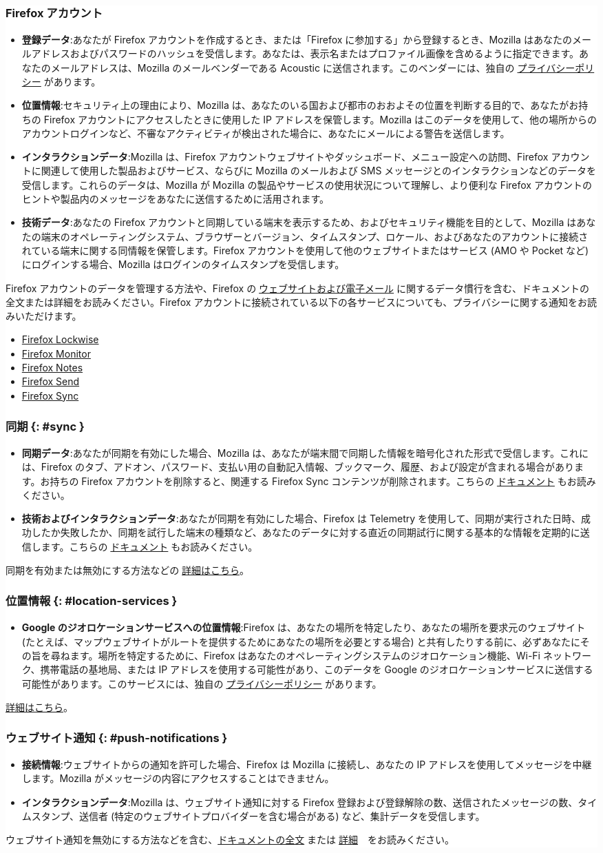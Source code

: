 ### Firefox アカウント

* __登録データ__:あなたが Firefox アカウントを作成するとき、または「Firefox に参加する」から登録するとき、Mozilla はあなたのメールアドレスおよびパスワードのハッシュを受信します。あなたは、表示名またはプロファイル画像を含めるように指定できます。あなたのメールアドレスは、Mozilla のメールベンダーである Acoustic に送信されます。このベンダーには、独自の [プライバシーポリシー](https://acoustic.com/privacy-notice/) があります。

* __位置情報__:セキュリティ上の理由により、Mozilla は、あなたのいる国および都市のおおよその位置を判断する目的で、あなたがお持ちの Firefox アカウントにアクセスしたときに使用した IP アドレスを保管します。Mozilla はこのデータを使用して、他の場所からのアカウントログインなど、不審なアクティビティが検出された場合に、あなたにメールによる警告を送信します。

* __インタラクションデータ__:Mozilla は、Firefox アカウントウェブサイトやダッシュボード、メニュー設定への訪問、Firefox アカウントに関連して使用した製品およびサービス、ならびに Mozilla のメールおよび SMS メッセージとのインタラクションなどのデータを受信します。これらのデータは、Mozilla が Mozilla の製品やサービスの使用状況について理解し、より便利な Firefox アカウントのヒントや製品内のメッセージをあなたに送信するために活用されます。

* __技術データ__:あなたの Firefox アカウントと同期している端末を表示するため、およびセキュリティ機能を目的として、Mozilla はあなたの端末のオペレーティングシステム、ブラウザーとバージョン、タイムスタンプ、ロケール、およびあなたのアカウントに接続されている端末に関する同情報を保管します。Firefox アカウントを使用して他のウェブサイトまたはサービス (AMO や Pocket など) にログインする場合、Mozilla はログインのタイムスタンプを受信します。

Firefox アカウントのデータを管理する方法や、Firefox の [ウェブサイトおよび電子メール](https://www.mozilla.org/privacy/websites/) に関するデータ慣行を含む、ドキュメントの全文または詳細をお読みください。Firefox アカウントに接続されている以下の各サービスについても、プライバシーに関する通知をお読みいただけます。

* [Firefox Lockwise](https://support.mozilla.org/kb/firefox-lockwise-and-privacy)
* [Firefox Monitor](https://www.mozilla.org/privacy/firefox-monitor)
* [Firefox Notes](https://addons.mozilla.org/firefox/addon/notes-by-firefox/)
* [Firefox Send](http://send.firefox.com/legal)
* [Firefox Sync](https://www.mozilla.org/privacy/firefox/#sync)

### 同期 {: #sync }

* __同期データ__:あなたが同期を有効にした場合、Mozilla は、あなたが端末間で同期した情報を暗号化された形式で受信します。これには、Firefox のタブ、アドオン、パスワード、支払い用の自動記入情報、ブックマーク、履歴、および設定が含まれる場合があります。お持ちの Firefox アカウントを削除すると、関連する Firefox Sync コンテンツが削除されます。こちらの [ドキュメント](https://moz-services-docs.readthedocs.io/en/latest/sync/) もお読みください。

* __技術およびインタラクションデータ__:あなたが同期を有効にした場合、Firefox は Telemetry を使用して、同期が実行された日時、成功したか失敗したか、同期を試行した端末の種類など、あなたのデータに対する直近の同期試行に関する基本的な情報を定期的に送信します。こちらの [ドキュメント](https://firefox-source-docs.mozilla.org/toolkit/components/telemetry/telemetry/data/sync-ping.html) もお読みください。

同期を有効または無効にする方法などの [詳細はこちら](https://support.mozilla.org/kb/how-do-i-set-sync-my-computer)。

### 位置情報 {: #location-services }

* __Google のジオロケーションサービスへの位置情報__:Firefox は、あなたの場所を特定したり、あなたの場所を要求元のウェブサイト (たとえば、マップウェブサイトがルートを提供するためにあなたの場所を必要とする場合) と共有したりする前に、必ずあなたにその旨を尋ねます。場所を特定するために、Firefox はあなたのオペレーティングシステムのジオロケーション機能、Wi-Fi ネットワーク、携帯電話の基地局、または IP アドレスを使用する可能性があり、このデータを Google のジオロケーションサービスに送信する可能性があります。このサービスには、独自の [プライバシーポリシー](https://www.google.com/privacy/lsf.html) があります。

[詳細はこちら](https://www.mozilla.org/firefox/geolocation/)。

### ウェブサイト通知 {: #push-notifications }

* __接続情報__:ウェブサイトからの通知を許可した場合、Firefox は Mozilla に接続し、あなたの IP アドレスを使用してメッセージを中継します。Mozilla がメッセージの内容にアクセスすることはできません。

* __インタラクションデータ__:Mozilla は、ウェブサイト通知に対する Firefox 登録および登録解除の数、送信されたメッセージの数、タイムスタンプ、送信者 (特定のウェブサイトプロバイダーを含む場合がある) など、集計データを受信します。

ウェブサイト通知を無効にする方法などを含む、[ドキュメントの全文](https://mozilla-push-service.readthedocs.io/en/latest/) または [詳細](https://support.mozilla.org/kb/push-notifications-firefox)　をお読みください。
